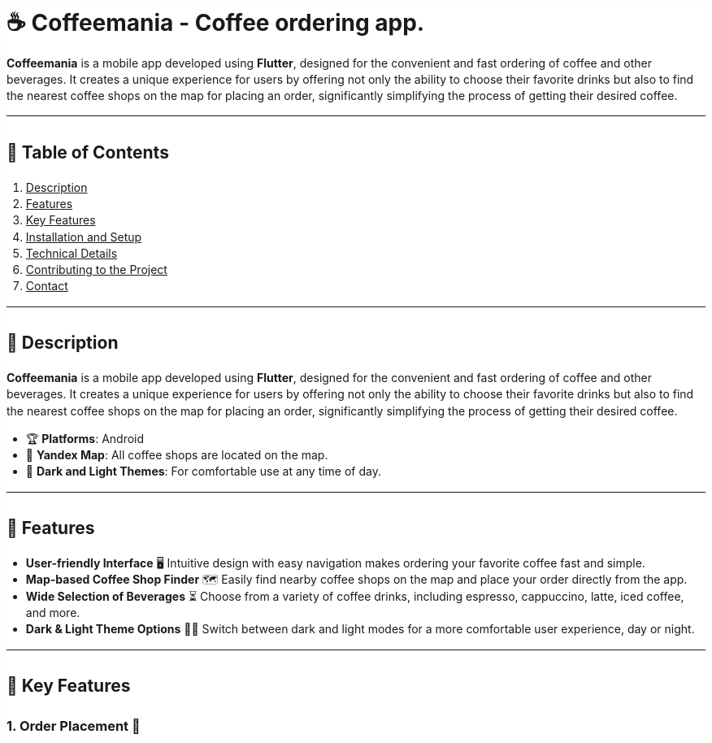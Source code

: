 # ☕️ **Coffeemania** - Coffee ordering app.

**Coffeemania** is a mobile app developed using **Flutter**, designed for the convenient and fast ordering of coffee and other beverages. It creates a unique experience for users by offering not only the ability to choose their favorite drinks but also to find the nearest coffee shops on the map for placing an order, significantly simplifying the process of getting their desired coffee.

---

## 📝 Table of Contents

1. [Description](#description)
2. [Features](#features)
3. [Key Features](#key-features)
4. [Installation and Setup](#installation-and-setup)
5. [Technical Details](#technical-details)
6. [Contributing to the Project](#contributing-to-the-project)
7. [Contact](#contact)

---

## 📌 Description 

**Coffeemania** is a mobile app developed using **Flutter**, designed for the convenient and fast ordering of coffee and other beverages. It creates a unique experience for users by offering not only the ability to choose their favorite drinks but also to find the nearest coffee shops on the map for placing an order, significantly simplifying the process of getting their desired coffee.

- 🏆 **Platforms**: Android
- 🔗 **Yandex Map**: All coffee shops are located on the map.
- 🎨 **Dark and Light Themes**: For comfortable use at any time of day.

---

## 🚀 Features 

- **User-friendly Interface** 🖥️ Intuitive design with easy navigation makes ordering your favorite coffee fast and simple.
- **Map-based Coffee Shop Finder** 🗺️ Easily find nearby coffee shops on the map and place your order directly from the app.
- **Wide Selection of Beverages** ⏳ Choose from a variety of coffee drinks, including espresso, cappuccino, latte, iced coffee, and more.
- **Dark & Light Theme Options** 🌚🌞 Switch between dark and light modes for a more comfortable user experience, day or night.

---

## 🌟 Key Features

### 1. **Order Placement** 📝
